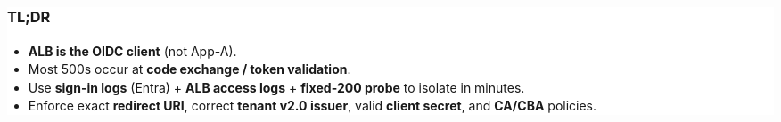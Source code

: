 
### TL;DR

* **ALB is the OIDC client** (not App-A).
* Most 500s occur at **code exchange / token validation**.
* Use **sign-in logs** (Entra) + **ALB access logs** + **fixed-200 probe** to isolate in minutes.
* Enforce exact **redirect URI**, correct **tenant v2.0 issuer**, valid **client secret**, and **CA/CBA** policies.
